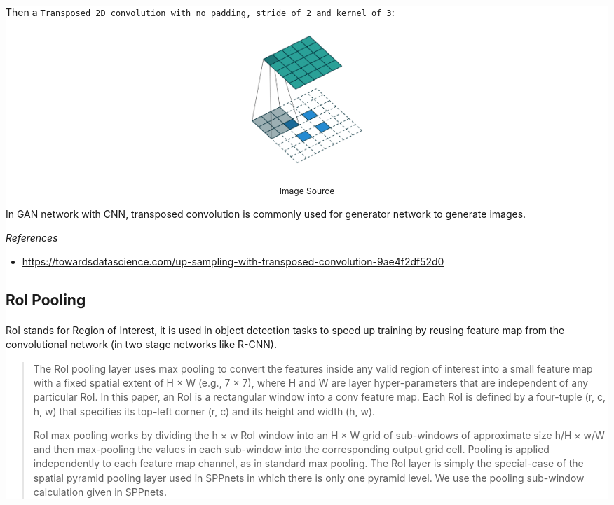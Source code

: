 Then a `Transposed 2D convolution with no padding, stride of 2 and kernel of 3`:

<p align="center"><img src="./assets/transposed-conv-inv.gif" height="200px" width="auto"></p>
<p align="center"><a href="https://github.com/vdumoulin/conv_arithmetic" style="font-size: 12px">Image Source</a></p>

In GAN network with CNN, transposed convolution is commonly used for generator network to generate
images.

*References*

- https://towardsdatascience.com/up-sampling-with-transposed-convolution-9ae4f2df52d0

## RoI Pooling

RoI stands for Region of Interest, it is used in object detection tasks to speed up training by reusing
feature map from the convolutional network (in two stage networks like R-CNN).

> The RoI pooling layer uses max pooling to convert the features inside any valid region of interest
> into a small feature map with a fixed spatial extent of H × W (e.g., 7 × 7), where H and W are layer
> hyper-parameters that are independent of any particular RoI. In this paper, an RoI is a rectangular
> window into a conv feature map. Each RoI is defined by a four-tuple (r, c, h, w) that specifies its
> top-left corner (r, c) and its height and width (h, w).
>
> RoI max pooling works by dividing the h × w RoI window into an H × W grid of sub-windows of approximate
> size h/H × w/W and then max-pooling the values in each sub-window into the corresponding output
> grid cell. Pooling is applied independently to each feature map channel, as in standard max
> pooling. The RoI layer is simply the special-case of the spatial pyramid pooling layer used in
> SPPnets in which there is only one pyramid level. We use the pooling sub-window calculation given
> in SPPnets.
